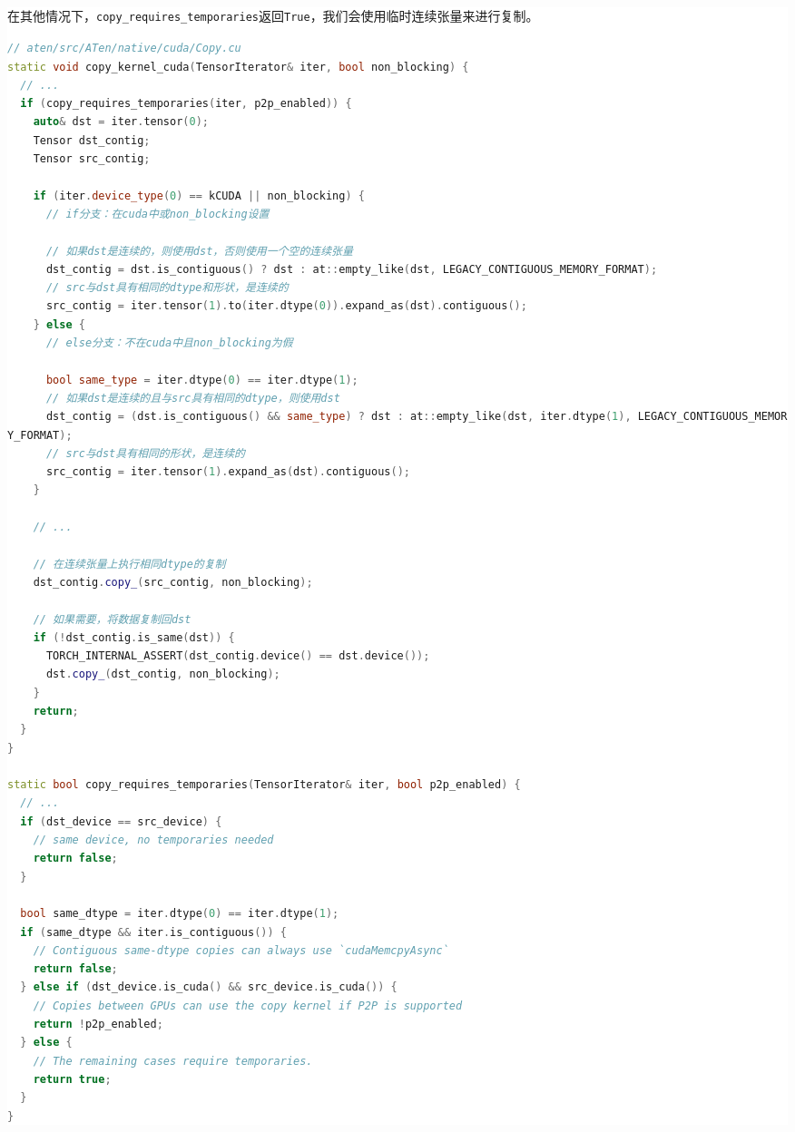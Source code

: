 在其他情况下，`copy_requires_temporaries`返回`True`，我们会使用临时连续张量来进行复制。

```c++
// aten/src/ATen/native/cuda/Copy.cu
static void copy_kernel_cuda(TensorIterator& iter, bool non_blocking) {
  // ...
  if (copy_requires_temporaries(iter, p2p_enabled)) {
    auto& dst = iter.tensor(0);
    Tensor dst_contig;
    Tensor src_contig;

    if (iter.device_type(0) == kCUDA || non_blocking) {
      // if分支：在cuda中或non_blocking设置

      // 如果dst是连续的，则使用dst，否则使用一个空的连续张量
      dst_contig = dst.is_contiguous() ? dst : at::empty_like(dst, LEGACY_CONTIGUOUS_MEMORY_FORMAT);
      // src与dst具有相同的dtype和形状，是连续的
      src_contig = iter.tensor(1).to(iter.dtype(0)).expand_as(dst).contiguous();
    } else {
      // else分支：不在cuda中且non_blocking为假

      bool same_type = iter.dtype(0) == iter.dtype(1);
      // 如果dst是连续的且与src具有相同的dtype，则使用dst
      dst_contig = (dst.is_contiguous() && same_type) ? dst : at::empty_like(dst, iter.dtype(1), LEGACY_CONTIGUOUS_MEMORY_FORMAT);
      // src与dst具有相同的形状，是连续的
      src_contig = iter.tensor(1).expand_as(dst).contiguous();
    }

    // ...

    // 在连续张量上执行相同dtype的复制
    dst_contig.copy_(src_contig, non_blocking);

    // 如果需要，将数据复制回dst
    if (!dst_contig.is_same(dst)) {
      TORCH_INTERNAL_ASSERT(dst_contig.device() == dst.device());
      dst.copy_(dst_contig, non_blocking);
    }
    return;
  }
}

static bool copy_requires_temporaries(TensorIterator& iter, bool p2p_enabled) {
  // ...
  if (dst_device == src_device) {
    // same device, no temporaries needed
    return false;
  }

  bool same_dtype = iter.dtype(0) == iter.dtype(1);
  if (same_dtype && iter.is_contiguous()) {
    // Contiguous same-dtype copies can always use `cudaMemcpyAsync`
    return false;
  } else if (dst_device.is_cuda() && src_device.is_cuda()) {
    // Copies between GPUs can use the copy kernel if P2P is supported
    return !p2p_enabled;
  } else {
    // The remaining cases require temporaries.
    return true;
  }
}
```
